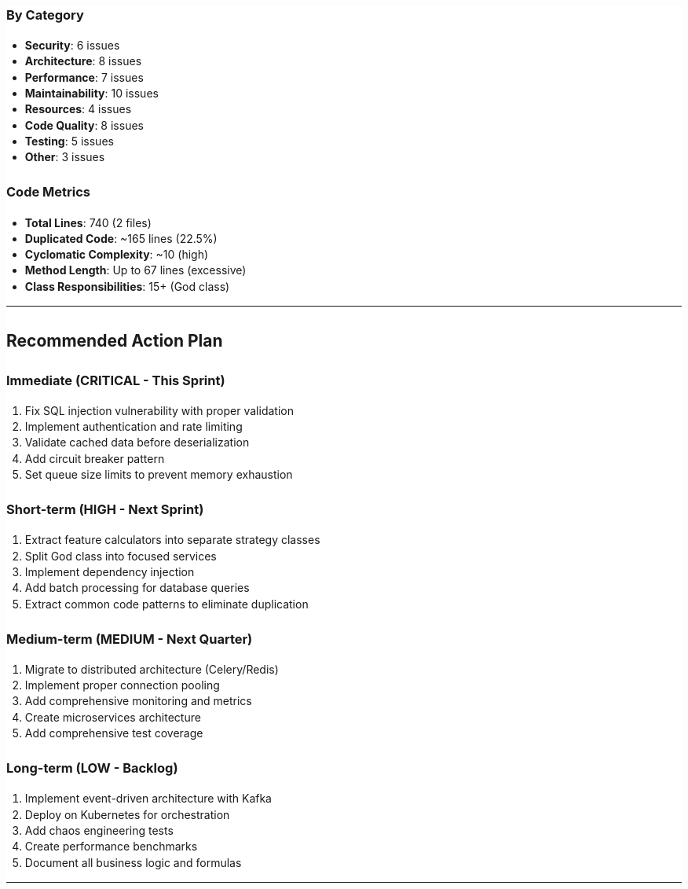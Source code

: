 ### By Category
- **Security**: 6 issues
- **Architecture**: 8 issues
- **Performance**: 7 issues
- **Maintainability**: 10 issues
- **Resources**: 4 issues
- **Code Quality**: 8 issues
- **Testing**: 5 issues
- **Other**: 3 issues

### Code Metrics
- **Total Lines**: 740 (2 files)
- **Duplicated Code**: ~165 lines (22.5%)
- **Cyclomatic Complexity**: ~10 (high)
- **Method Length**: Up to 67 lines (excessive)
- **Class Responsibilities**: 15+ (God class)

---

## Recommended Action Plan

### Immediate (CRITICAL - This Sprint)
1. Fix SQL injection vulnerability with proper validation
2. Implement authentication and rate limiting
3. Validate cached data before deserialization
4. Add circuit breaker pattern
5. Set queue size limits to prevent memory exhaustion

### Short-term (HIGH - Next Sprint)
1. Extract feature calculators into separate strategy classes
2. Split God class into focused services
3. Implement dependency injection
4. Add batch processing for database queries
5. Extract common code patterns to eliminate duplication

### Medium-term (MEDIUM - Next Quarter)
1. Migrate to distributed architecture (Celery/Redis)
2. Implement proper connection pooling
3. Add comprehensive monitoring and metrics
4. Create microservices architecture
5. Add comprehensive test coverage

### Long-term (LOW - Backlog)
1. Implement event-driven architecture with Kafka
2. Deploy on Kubernetes for orchestration
3. Add chaos engineering tests
4. Create performance benchmarks
5. Document all business logic and formulas

---